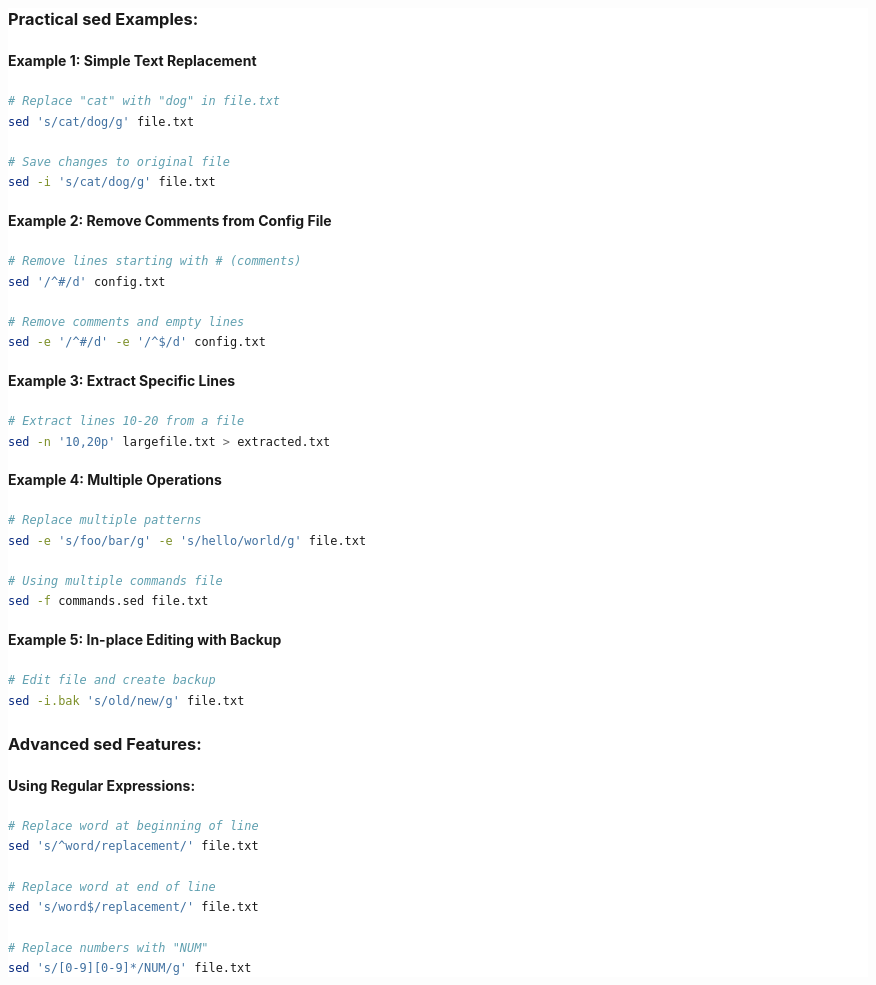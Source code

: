 ### Practical sed Examples:

#### Example 1: Simple Text Replacement
```bash
# Replace "cat" with "dog" in file.txt
sed 's/cat/dog/g' file.txt

# Save changes to original file
sed -i 's/cat/dog/g' file.txt
```

#### Example 2: Remove Comments from Config File
```bash
# Remove lines starting with # (comments)
sed '/^#/d' config.txt

# Remove comments and empty lines
sed -e '/^#/d' -e '/^$/d' config.txt
```

#### Example 3: Extract Specific Lines
```bash
# Extract lines 10-20 from a file
sed -n '10,20p' largefile.txt > extracted.txt
```

#### Example 4: Multiple Operations
```bash
# Replace multiple patterns
sed -e 's/foo/bar/g' -e 's/hello/world/g' file.txt

# Using multiple commands file
sed -f commands.sed file.txt
```

#### Example 5: In-place Editing with Backup
```bash
# Edit file and create backup
sed -i.bak 's/old/new/g' file.txt
```

### Advanced sed Features:

#### Using Regular Expressions:
```bash
# Replace word at beginning of line
sed 's/^word/replacement/' file.txt

# Replace word at end of line
sed 's/word$/replacement/' file.txt

# Replace numbers with "NUM"
sed 's/[0-9][0-9]*/NUM/g' file.txt
```
